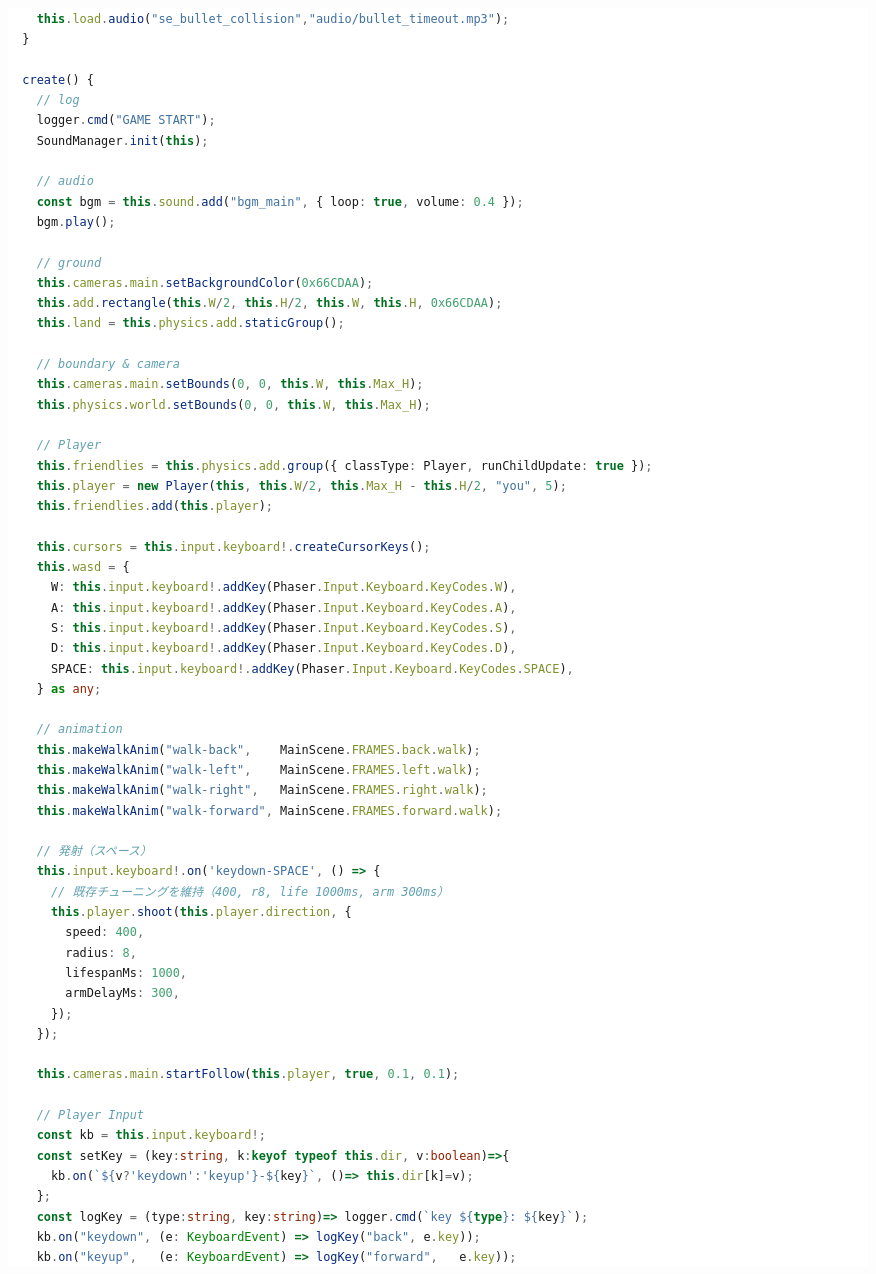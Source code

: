 ```typescript
    this.load.audio("se_bullet_collision","audio/bullet_timeout.mp3");
  }

  create() {
    // log
    logger.cmd("GAME START");
    SoundManager.init(this);

    // audio
    const bgm = this.sound.add("bgm_main", { loop: true, volume: 0.4 });
    bgm.play();

    // ground
    this.cameras.main.setBackgroundColor(0x66CDAA);
    this.add.rectangle(this.W/2, this.H/2, this.W, this.H, 0x66CDAA);
    this.land = this.physics.add.staticGroup();

    // boundary & camera
    this.cameras.main.setBounds(0, 0, this.W, this.Max_H);
    this.physics.world.setBounds(0, 0, this.W, this.Max_H);

    // Player
    this.friendlies = this.physics.add.group({ classType: Player, runChildUpdate: true });
    this.player = new Player(this, this.W/2, this.Max_H - this.H/2, "you", 5);
    this.friendlies.add(this.player);

    this.cursors = this.input.keyboard!.createCursorKeys();
    this.wasd = {
      W: this.input.keyboard!.addKey(Phaser.Input.Keyboard.KeyCodes.W),
      A: this.input.keyboard!.addKey(Phaser.Input.Keyboard.KeyCodes.A),
      S: this.input.keyboard!.addKey(Phaser.Input.Keyboard.KeyCodes.S),
      D: this.input.keyboard!.addKey(Phaser.Input.Keyboard.KeyCodes.D),
      SPACE: this.input.keyboard!.addKey(Phaser.Input.Keyboard.KeyCodes.SPACE),
    } as any;

    // animation
    this.makeWalkAnim("walk-back",    MainScene.FRAMES.back.walk);
    this.makeWalkAnim("walk-left",    MainScene.FRAMES.left.walk);
    this.makeWalkAnim("walk-right",   MainScene.FRAMES.right.walk);
    this.makeWalkAnim("walk-forward", MainScene.FRAMES.forward.walk);
  
    // 発射（スペース）
    this.input.keyboard!.on('keydown-SPACE', () => {
      // 既存チューニングを維持（400, r8, life 1000ms, arm 300ms）
      this.player.shoot(this.player.direction, {
        speed: 400,
        radius: 8,
        lifespanMs: 1000,
        armDelayMs: 300,
      });
    });

    this.cameras.main.startFollow(this.player, true, 0.1, 0.1);

    // Player Input
    const kb = this.input.keyboard!;
    const setKey = (key:string, k:keyof typeof this.dir, v:boolean)=>{
      kb.on(`${v?'keydown':'keyup'}-${key}`, ()=> this.dir[k]=v);
    };
    const logKey = (type:string, key:string)=> logger.cmd(`key ${type}: ${key}`);
    kb.on("keydown", (e: KeyboardEvent) => logKey("back", e.key));
    kb.on("keyup",   (e: KeyboardEvent) => logKey("forward",   e.key));

```
